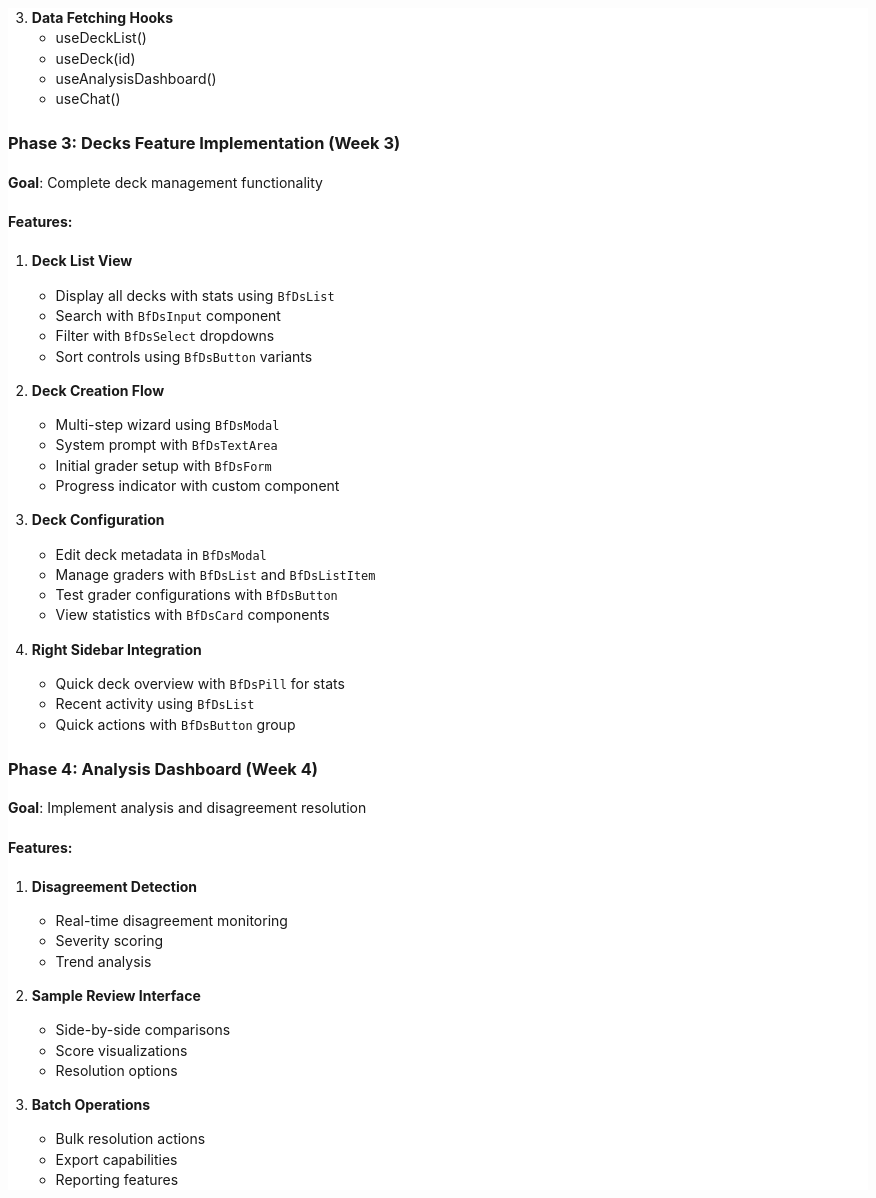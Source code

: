 3. **Data Fetching Hooks**
   - useDeckList()
   - useDeck(id)
   - useAnalysisDashboard()
   - useChat()

### Phase 3: Decks Feature Implementation (Week 3)

**Goal**: Complete deck management functionality

#### Features:

1. **Deck List View**
   - Display all decks with stats using `BfDsList`
   - Search with `BfDsInput` component
   - Filter with `BfDsSelect` dropdowns
   - Sort controls using `BfDsButton` variants

2. **Deck Creation Flow**
   - Multi-step wizard using `BfDsModal`
   - System prompt with `BfDsTextArea`
   - Initial grader setup with `BfDsForm`
   - Progress indicator with custom component

3. **Deck Configuration**
   - Edit deck metadata in `BfDsModal`
   - Manage graders with `BfDsList` and `BfDsListItem`
   - Test grader configurations with `BfDsButton`
   - View statistics with `BfDsCard` components

4. **Right Sidebar Integration**
   - Quick deck overview with `BfDsPill` for stats
   - Recent activity using `BfDsList`
   - Quick actions with `BfDsButton` group

### Phase 4: Analysis Dashboard (Week 4)

**Goal**: Implement analysis and disagreement resolution

#### Features:

1. **Disagreement Detection**
   - Real-time disagreement monitoring
   - Severity scoring
   - Trend analysis

2. **Sample Review Interface**
   - Side-by-side comparisons
   - Score visualizations
   - Resolution options

3. **Batch Operations**
   - Bulk resolution actions
   - Export capabilities
   - Reporting features

